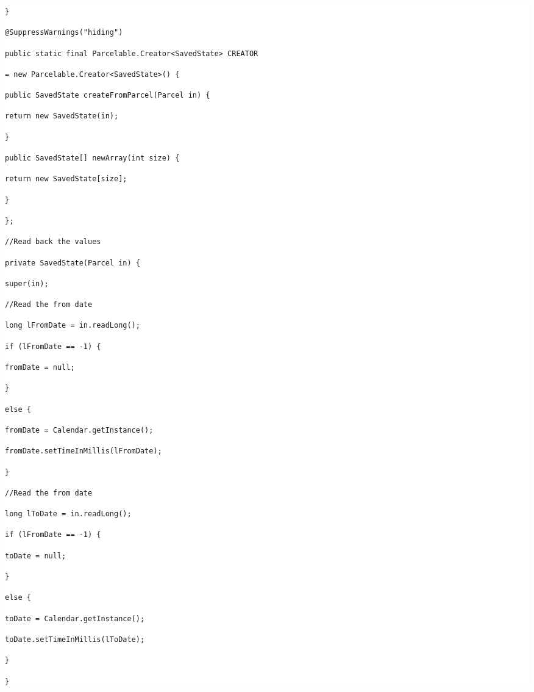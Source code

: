 `}`

`@SuppressWarnings("hiding")`

`public static final Parcelable.Creator<SavedState> CREATOR`

`= new Parcelable.Creator<SavedState>() {`

`public SavedState createFromParcel(Parcel in) {`

`return new SavedState(in);`

`}`

`public SavedState[] newArray(int size) {`

`return new SavedState[size];`

`}`

`};`

`//Read back the values`

`private SavedState(Parcel in) {`

`super(in);`

`//Read the from date`

`long lFromDate = in.readLong();`

`if (lFromDate == -1) {`

`fromDate = null;`

`}`

`else {`

`fromDate = Calendar.getInstance();`

`fromDate.setTimeInMillis(lFromDate);`

`}`

`//Read the from date`

`long lToDate = in.readLong();`

`if (lFromDate == -1) {`

`toDate = null;`

`}`

`else {`

`toDate = Calendar.getInstance();`

`toDate.setTimeInMillis(lToDate);`

`}`

`}`
